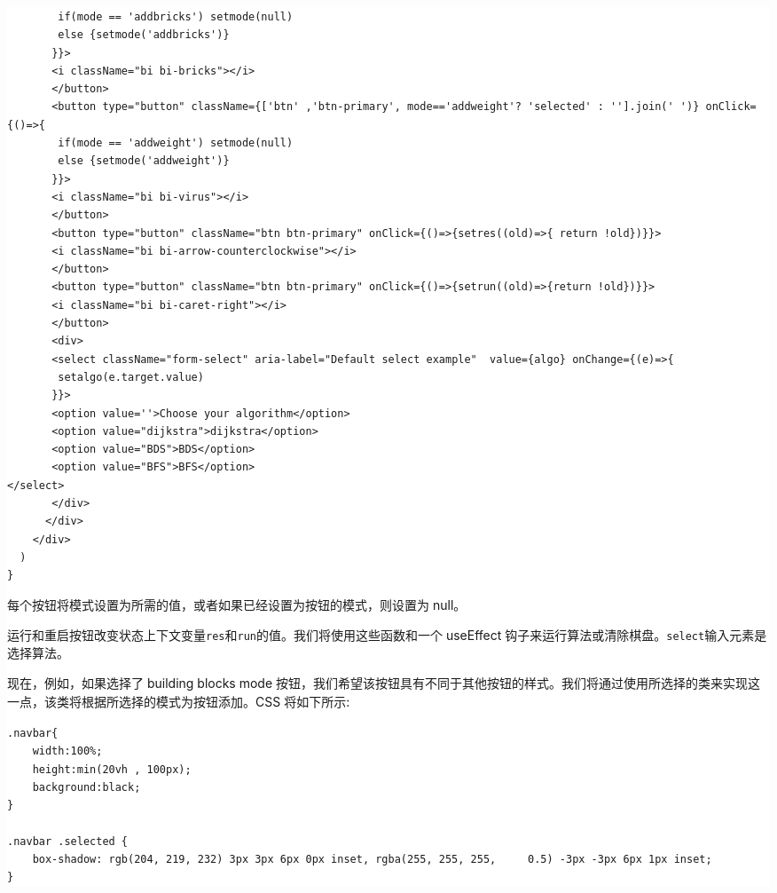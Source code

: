 ```
        if(mode == 'addbricks') setmode(null)
        else {setmode('addbricks')}
       }}>
       <i className="bi bi-bricks"></i>
       </button>
       <button type="button" className={['btn' ,'btn-primary', mode=='addweight'? 'selected' : ''].join(' ')} onClick={()=>{
        if(mode == 'addweight') setmode(null)
        else {setmode('addweight')}
       }}>
       <i className="bi bi-virus"></i>
       </button>
       <button type="button" className="btn btn-primary" onClick={()=>{setres((old)=>{ return !old})}}>
       <i className="bi bi-arrow-counterclockwise"></i> 
       </button>
       <button type="button" className="btn btn-primary" onClick={()=>{setrun((old)=>{return !old})}}>
       <i className="bi bi-caret-right"></i> 
       </button>
       <div>
       <select className="form-select" aria-label="Default select example"  value={algo} onChange={(e)=>{
        setalgo(e.target.value)
       }}>
       <option value=''>Choose your algorithm</option>
       <option value="dijkstra">dijkstra</option>
       <option value="BDS">BDS</option>
       <option value="BFS">BFS</option>
</select>
       </div>
      </div>
    </div>
  )
}
```

每个按钮将模式设置为所需的值，或者如果已经设置为按钮的模式，则设置为 null。

运行和重启按钮改变状态上下文变量`res`和`run`的值。我们将使用这些函数和一个 useEffect 钩子来运行算法或清除棋盘。`select`输入元素是选择算法。

现在，例如，如果选择了 building blocks mode 按钮，我们希望该按钮具有不同于其他按钮的样式。我们将通过使用所选择的类来实现这一点，该类将根据所选择的模式为按钮添加。CSS 将如下所示:

```
.navbar{
    width:100%;  
    height:min(20vh , 100px);
    background:black;
}

.navbar .selected {
    box-shadow: rgb(204, 219, 232) 3px 3px 6px 0px inset, rgba(255, 255, 255,     0.5) -3px -3px 6px 1px inset;
}
```
